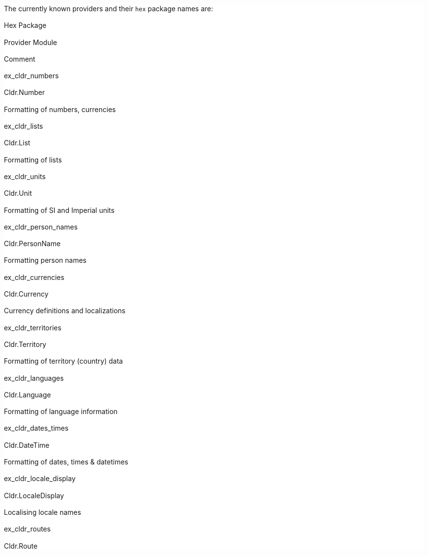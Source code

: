 The currently known providers and their `hex` package names are:

Hex Package

Provider Module

Comment

ex\_cldr\_numbers

Cldr.Number

Formatting of numbers, currencies

ex\_cldr\_lists

Cldr.List

Formatting of lists

ex\_cldr\_units

Cldr.Unit

Formatting of SI and Imperial units

ex\_cldr\_person\_names

Cldr.PersonName

Formatting person names

ex\_cldr\_currencies

Cldr.Currency

Currency definitions and localizations

ex\_cldr\_territories

Cldr.Territory

Formatting of territory (country) data

ex\_cldr\_languages

Cldr.Language

Formatting of language information

ex\_cldr\_dates\_times

Cldr.DateTime

Formatting of dates, times & datetimes

ex\_cldr\_locale\_display

Cldr.LocaleDisplay

Localising locale names

ex\_cldr\_routes

Cldr.Route
